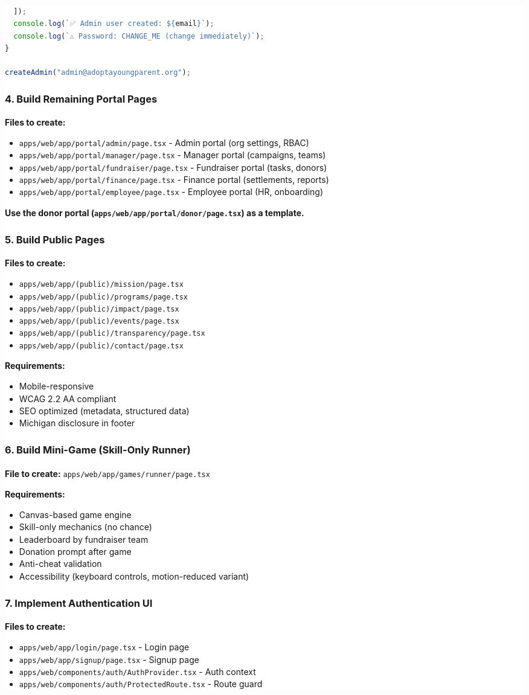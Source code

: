 ```typescript
  ]);
  console.log(`✅ Admin user created: ${email}`);
  console.log(`⚠️ Password: CHANGE_ME (change immediately)`);
}

createAdmin("admin@adoptayoungparent.org");
```

### 4. **Build Remaining Portal Pages**

**Files to create:**

- `apps/web/app/portal/admin/page.tsx` - Admin portal (org settings, RBAC)
- `apps/web/app/portal/manager/page.tsx` - Manager portal (campaigns, teams)
- `apps/web/app/portal/fundraiser/page.tsx` - Fundraiser portal (tasks, donors)
- `apps/web/app/portal/finance/page.tsx` - Finance portal (settlements, reports)
- `apps/web/app/portal/employee/page.tsx` - Employee portal (HR, onboarding)

**Use the donor portal (`apps/web/app/portal/donor/page.tsx`) as a template.**

### 5. **Build Public Pages**

**Files to create:**

- `apps/web/app/(public)/mission/page.tsx`
- `apps/web/app/(public)/programs/page.tsx`
- `apps/web/app/(public)/impact/page.tsx`
- `apps/web/app/(public)/events/page.tsx`
- `apps/web/app/(public)/transparency/page.tsx`
- `apps/web/app/(public)/contact/page.tsx`

**Requirements:**
- Mobile-responsive
- WCAG 2.2 AA compliant
- SEO optimized (metadata, structured data)
- Michigan disclosure in footer

### 6. **Build Mini-Game (Skill-Only Runner)**

**File to create:** `apps/web/app/games/runner/page.tsx`

**Requirements:**
- Canvas-based game engine
- Skill-only mechanics (no chance)
- Leaderboard by fundraiser team
- Donation prompt after game
- Anti-cheat validation
- Accessibility (keyboard controls, motion-reduced variant)

### 7. **Implement Authentication UI**

**Files to create:**

- `apps/web/app/login/page.tsx` - Login page
- `apps/web/app/signup/page.tsx` - Signup page
- `apps/web/components/auth/AuthProvider.tsx` - Auth context
- `apps/web/components/auth/ProtectedRoute.tsx` - Route guard
